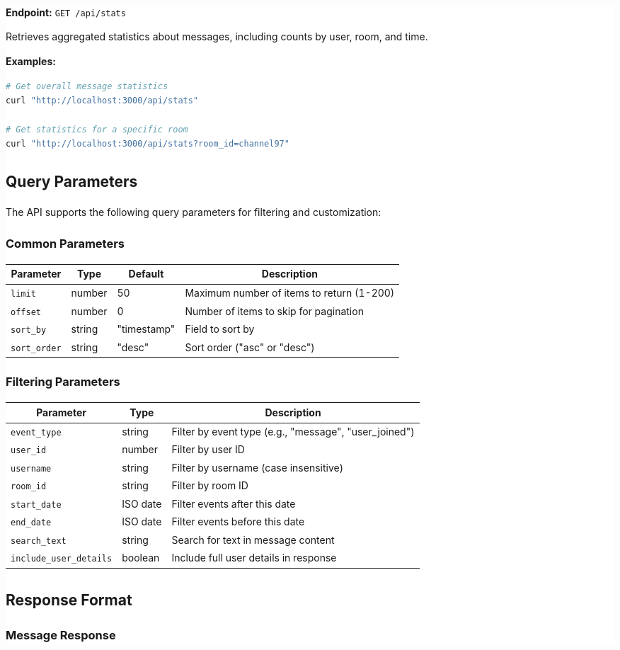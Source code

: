 **Endpoint:** `GET /api/stats`

Retrieves aggregated statistics about messages, including counts by user, room, and time.

**Examples:**

```bash
# Get overall message statistics
curl "http://localhost:3000/api/stats"

# Get statistics for a specific room
curl "http://localhost:3000/api/stats?room_id=channel97"
```

## Query Parameters

The API supports the following query parameters for filtering and customization:

### Common Parameters

| Parameter    | Type   | Default     | Description                               |
| ------------ | ------ | ----------- | ----------------------------------------- |
| `limit`      | number | 50          | Maximum number of items to return (1-200) |
| `offset`     | number | 0           | Number of items to skip for pagination    |
| `sort_by`    | string | "timestamp" | Field to sort by                          |
| `sort_order` | string | "desc"      | Sort order ("asc" or "desc")              |

### Filtering Parameters

| Parameter              | Type     | Description                                           |
| ---------------------- | -------- | ----------------------------------------------------- |
| `event_type`           | string   | Filter by event type (e.g., "message", "user_joined") |
| `user_id`              | number   | Filter by user ID                                     |
| `username`             | string   | Filter by username (case insensitive)                 |
| `room_id`              | string   | Filter by room ID                                     |
| `start_date`           | ISO date | Filter events after this date                         |
| `end_date`             | ISO date | Filter events before this date                        |
| `search_text`          | string   | Search for text in message content                    |
| `include_user_details` | boolean  | Include full user details in response                 |

## Response Format

### Message Response
